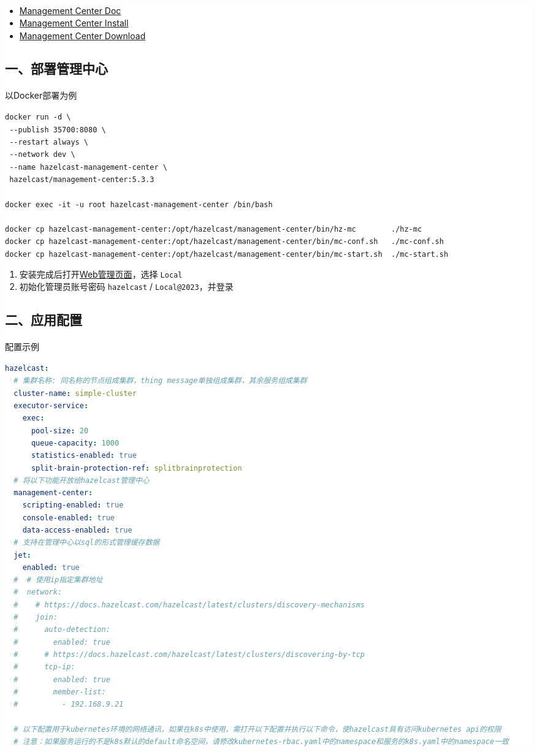 - [Management Center Doc](https://docs.hazelcast.com/management-center/latest/getting-started/overview)
- [Management Center Install](https://docs.hazelcast.com/management-center/latest/getting-started/install)
- [Management Center Download](https://hazelcast.com/open-source-projects/downloads/archives/#hazelcast-management_center)

## 一、部署管理中心
以Docker部署为例
```shell
docker run -d \
 --publish 35700:8080 \
 --restart always \
 --network dev \
 --name hazelcast-management-center \
 hazelcast/management-center:5.3.3

docker exec -it -u root hazelcast-management-center /bin/bash

docker cp hazelcast-management-center:/opt/hazelcast/management-center/bin/hz-mc        ./hz-mc
docker cp hazelcast-management-center:/opt/hazelcast/management-center/bin/mc-conf.sh   ./mc-conf.sh
docker cp hazelcast-management-center:/opt/hazelcast/management-center/bin/mc-start.sh  ./mc-start.sh
```

1. 安装完成后打开[Web管理页面](http://localhost:35700)，选择 `Local`
2. 初始化管理员账号密码 `hazelcast` / `Local@2023`，并登录

## 二、应用配置
配置示例
```yaml
hazelcast:
  # 集群名称: 同名称的节点组成集群，thing message单独组成集群，其余服务组成集群
  cluster-name: simple-cluster
  executor-service:
    exec:
      pool-size: 20
      queue-capacity: 1000
      statistics-enabled: true
      split-brain-protection-ref: splitbrainprotection
  # 将以下功能开放给hazelcast管理中心
  management-center:
    scripting-enabled: true
    console-enabled: true
    data-access-enabled: true
  # 支持在管理中心以sql的形式管理缓存数据
  jet:
    enabled: true
  #  # 使用ip指定集群地址
  #  network:
  #    # https://docs.hazelcast.com/hazelcast/latest/clusters/discovery-mechanisms
  #    join:
  #      auto-detection:
  #        enabled: true
  #      # https://docs.hazelcast.com/hazelcast/latest/clusters/discovering-by-tcp
  #      tcp-ip:
  #        enabled: true
  #        member-list:
  #          - 192.168.9.21

  # 以下配置用于kubernetes环境的网络通讯，如果在k8s中使用，需打开以下配置并执行以下命令，使hazelcast具有访问kubernetes api的权限
  # 注意：如果服务运行的不是k8s默认的default命名空间，请修改kubernetes-rbac.yaml中的namespace和服务的k8s.yaml中的namespace一致
```